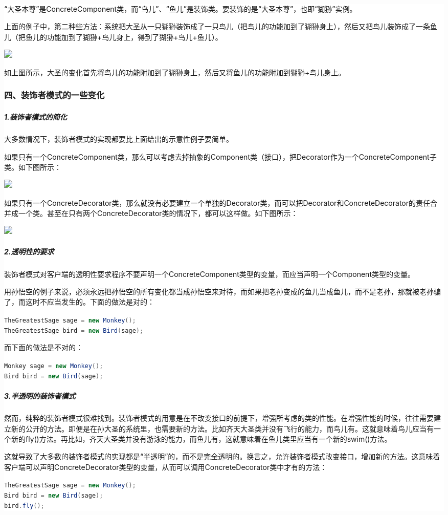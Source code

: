 “大圣本尊”是ConcreteComponent类，而“鸟儿”、“鱼儿”是装饰类。要装饰的是“大圣本尊”，也即“猢狲”实例。

上面的例子中，第二种些方法：系统把大圣从一只猢狲装饰成了一只鸟儿（把鸟儿的功能加到了猢狲身上），然后又把鸟儿装饰成了一条鱼儿（把鱼儿的功能加到了猢狲+鸟儿身上，得到了猢狲+鸟儿+鱼儿）。

![](http://upload-images.jianshu.io/upload_images/3985563-44abe91a268fa580.png?imageMogr2/auto-orient/strip%7CimageView2/2/w/1240)

  


  
如上图所示，大圣的变化首先将鸟儿的功能附加到了猢狲身上，然后又将鱼儿的功能附加到猢狲+鸟儿身上。

### 四、装饰者模式的一些变化

##### 1.装饰者模式的简化

大多数情况下，装饰者模式的实现都要比上面给出的示意性例子要简单。

如果只有一个ConcreteComponent类，那么可以考虑去掉抽象的Component类（接口），把Decorator作为一个ConcreteComponent子类。如下图所示：  


![](http://upload-images.jianshu.io/upload_images/3985563-d82f42bcec447d19.png?imageMogr2/auto-orient/strip%7CimageView2/2/w/1240)

  


  
如果只有一个ConcreteDecorator类，那么就没有必要建立一个单独的Decorator类，而可以把Decorator和ConcreteDecorator的责任合并成一个类。甚至在只有两个ConcreteDecorator类的情况下，都可以这样做。如下图所示：  


![](http://upload-images.jianshu.io/upload_images/3985563-d4d9c54c1139c455.png?imageMogr2/auto-orient/strip%7CimageView2/2/w/1240)

  


##### 2.透明性的要求

装饰者模式对客户端的透明性要求程序不要声明一个ConcreteComponent类型的变量，而应当声明一个Component类型的变量。

用孙悟空的例子来说，必须永远把孙悟空的所有变化都当成孙悟空来对待，而如果把老孙变成的鱼儿当成鱼儿，而不是老孙，那就被老孙骗了，而这时不应当发生的。下面的做法是对的：

```java
TheGreatestSage sage = new Monkey();
TheGreatestSage bird = new Bird(sage);
```

而下面的做法是不对的：

```java
Monkey sage = new Monkey();
Bird bird = new Bird(sage);
```

##### 3.半透明的装饰者模式

然而，纯粹的装饰者模式很难找到。装饰者模式的用意是在不改变接口的前提下，增强所考虑的类的性能。在增强性能的时候，往往需要建立新的公开的方法。即便是在孙大圣的系统里，也需要新的方法。比如齐天大圣类并没有飞行的能力，而鸟儿有。这就意味着鸟儿应当有一个新的fly\(\)方法。再比如，齐天大圣类并没有游泳的能力，而鱼儿有，这就意味着在鱼儿类里应当有一个新的swim\(\)方法。

这就导致了大多数的装饰者模式的实现都是“半透明”的，而不是完全透明的。换言之，允许装饰者模式改变接口，增加新的方法。这意味着客户端可以声明ConcreteDecorator类型的变量，从而可以调用ConcreteDecorator类中才有的方法：

```java
TheGreatestSage sage = new Monkey();
Bird bird = new Bird(sage);
bird.fly();
```
